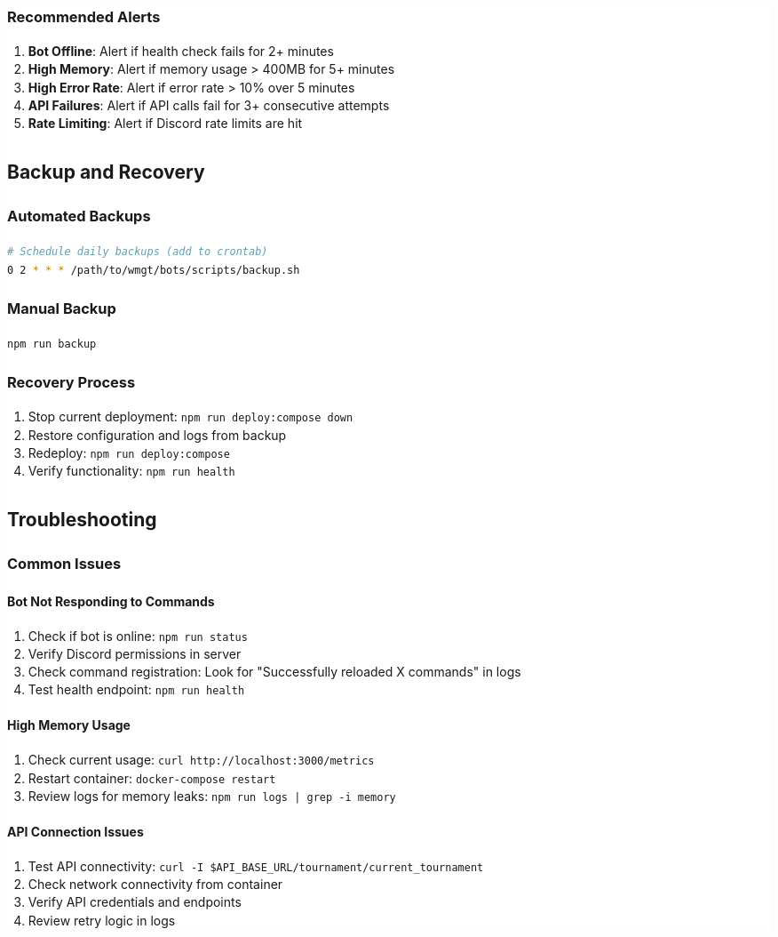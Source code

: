 ### Recommended Alerts

1. **Bot Offline**: Alert if health check fails for 2+ minutes
2. **High Memory**: Alert if memory usage > 400MB for 5+ minutes
3. **High Error Rate**: Alert if error rate > 10% over 5 minutes
4. **API Failures**: Alert if API calls fail for 3+ consecutive attempts
5. **Rate Limiting**: Alert if Discord rate limits are hit

## Backup and Recovery

### Automated Backups

```bash
# Schedule daily backups (add to crontab)
0 2 * * * /path/to/wmgt/bots/scripts/backup.sh
```

### Manual Backup

```bash
npm run backup
```

### Recovery Process

1. Stop current deployment: `npm run deploy:compose down`
2. Restore configuration and logs from backup
3. Redeploy: `npm run deploy:compose`
4. Verify functionality: `npm run health`

## Troubleshooting

### Common Issues

#### Bot Not Responding to Commands

1. Check if bot is online: `npm run status`
2. Verify Discord permissions in server
3. Check command registration: Look for "Successfully reloaded X commands" in logs
4. Test health endpoint: `npm run health`

#### High Memory Usage

1. Check current usage: `curl http://localhost:3000/metrics`
2. Restart container: `docker-compose restart`
3. Review logs for memory leaks: `npm run logs | grep -i memory`

#### API Connection Issues

1. Test API connectivity: `curl -I $API_BASE_URL/tournament/current_tournament`
2. Check network connectivity from container
3. Verify API credentials and endpoints
4. Review retry logic in logs
